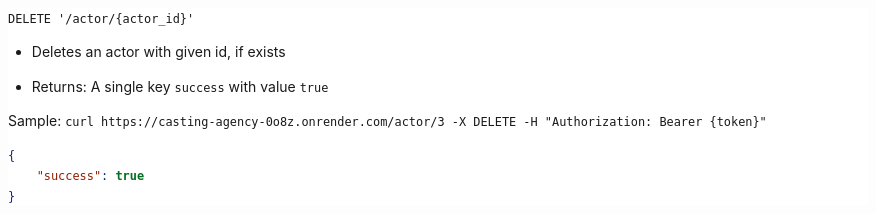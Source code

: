 `DELETE '/actor/{actor_id}'`

* Deletes an actor with given id, if exists

* Returns: A single key `success` with value `true`

Sample: `curl https://casting-agency-0o8z.onrender.com/actor/3 -X DELETE -H "Authorization: Bearer {token}"`

```json
{
    "success": true
}
```





